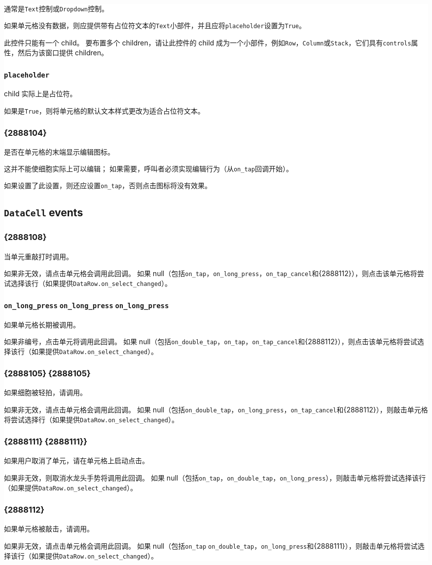 通常是`Text`控制或`Dropdown`控制。

如果单元格没有数据，则应提供带有占位符文本的`Text`小部件，并且应将`placeholder`设置为`True`。

此控件只能有一个 child。 要布置多个 children，请让此控件的 child 成为一个小部件，例如`Row`，`Column`或`Stack`，它们具有`controls`属性，然后为该窗口提供 children。

### `placeholder`

child 实际上是占位符。

如果是`True`，则将单元格的默认文本样式更改为适合占位符文本。

### {2888104}

是否在单元格的末端显示编辑图标。

这并不能使细胞实际上可以编辑； 如果需要，呼叫者必须实现编辑行为（从`on_tap`回调开始）。

如果设置了此设置，则还应设置`on_tap`，否则点击图标将没有效果。

## `DataCell` events

### {2888108}

当单元重敲打时调用。

如果非无效，请点击单元格会调用此回调。 如果 null（包括`on_tap`，`on_long_press`，`on_tap_cancel`和{2888112}），则点击该单元格将尝试选择该行（如果提供`DataRow.on_select_changed`）。

### `on_long_press` `on_long_press` `on_long_press`

如果单元格长期被调用。

如果非编号，点击单元将调用此回调。 如果 null（包括`on_double_tap`，`on_tap`，`on_tap_cancel`和{2888112}），则点击该单元格将尝试选择该行（如果提供`DataRow.on_select_changed`）。

### {2888105} {2888105}

如果细胞被轻拍，请调用。

如果非无效，请点击单元格会调用此回调。 如果 null（包括`on_double_tap`，`on_long_press`，`on_tap_cancel`和{2888112}），则敲击单元格将尝试选择行（如果提供`DataRow.on_select_changed`）。

### {2888111} {2888111}}

如果用户取消了单元，请在单元格上启动点击。

如果非无效，则取消水龙头手势将调用此回调。 如果 null（包括`on_tap`，`on_double_tap`，`on_long_press`），则敲击单元格将尝试选择该行（如果提供`DataRow.on_select_changed`）。

### {2888112}

如果单元格被敲击，请调用。

如果非无效，请点击单元格会调用此回调。 如果 null（包括`on_tap` `on_double_tap`，`on_long_press`和{2888111}），则敲击单元格将尝试选择该行（如果提供`DataRow.on_select_changed`）。
